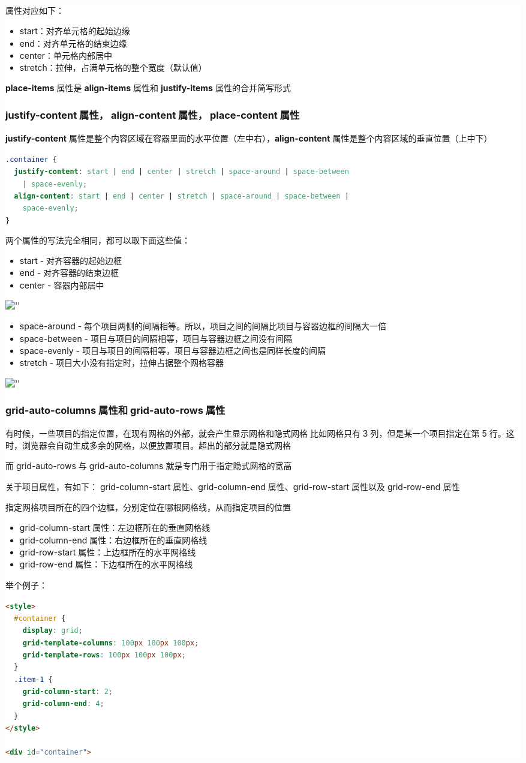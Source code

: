 属性对应如下：

- start：对齐单元格的起始边缘
- end：对齐单元格的结束边缘
- center：单元格内部居中
- stretch：拉伸，占满单元格的整个宽度（默认值）

**place-items** 属性是 **align-items** 属性和 **justify-items** 属性的合并简写形式

### justify-content 属性， align-content 属性， place-content 属性

**justify-content** 属性是整个内容区域在容器里面的水平位置（左中右），**align-content** 属性是整个内容区域的垂直位置（上中下）

```css
.container {
  justify-content: start | end | center | stretch | space-around | space-between
    | space-evenly;
  align-content: start | end | center | stretch | space-around | space-between |
    space-evenly;
}
```

两个属性的写法完全相同，都可以取下面这些值：

- start - 对齐容器的起始边框
- end - 对齐容器的结束边框
- center - 容器内部居中

![''](@images/interview/css/css-grid/image5.png)

- space-around - 每个项目两侧的间隔相等。所以，项目之间的间隔比项目与容器边框的间隔大一倍
- space-between - 项目与项目的间隔相等，项目与容器边框之间没有间隔
- space-evenly - 项目与项目的间隔相等，项目与容器边框之间也是同样长度的间隔
- stretch - 项目大小没有指定时，拉伸占据整个网格容器

![''](@images/interview/css/css-grid/image6.png)

### grid-auto-columns 属性和 grid-auto-rows 属性

有时候，一些项目的指定位置，在现有网格的外部，就会产生显示网格和隐式网格
比如网格只有 3 列，但是某一个项目指定在第 5 行。这时，浏览器会自动生成多余的网格，以便放置项目。超出的部分就是隐式网格

而 grid-auto-rows 与 grid-auto-columns 就是专门用于指定隐式网格的宽高

关于项目属性，有如下：
grid-column-start 属性、grid-column-end 属性、grid-row-start 属性以及 grid-row-end 属性

指定网格项目所在的四个边框，分别定位在哪根网格线，从而指定项目的位置

- grid-column-start 属性：左边框所在的垂直网格线
- grid-column-end 属性：右边框所在的垂直网格线
- grid-row-start 属性：上边框所在的水平网格线
- grid-row-end 属性：下边框所在的水平网格线

举个例子：

```html
<style>
  #container {
    display: grid;
    grid-template-columns: 100px 100px 100px;
    grid-template-rows: 100px 100px 100px;
  }
  .item-1 {
    grid-column-start: 2;
    grid-column-end: 4;
  }
</style>

<div id="container">
```
